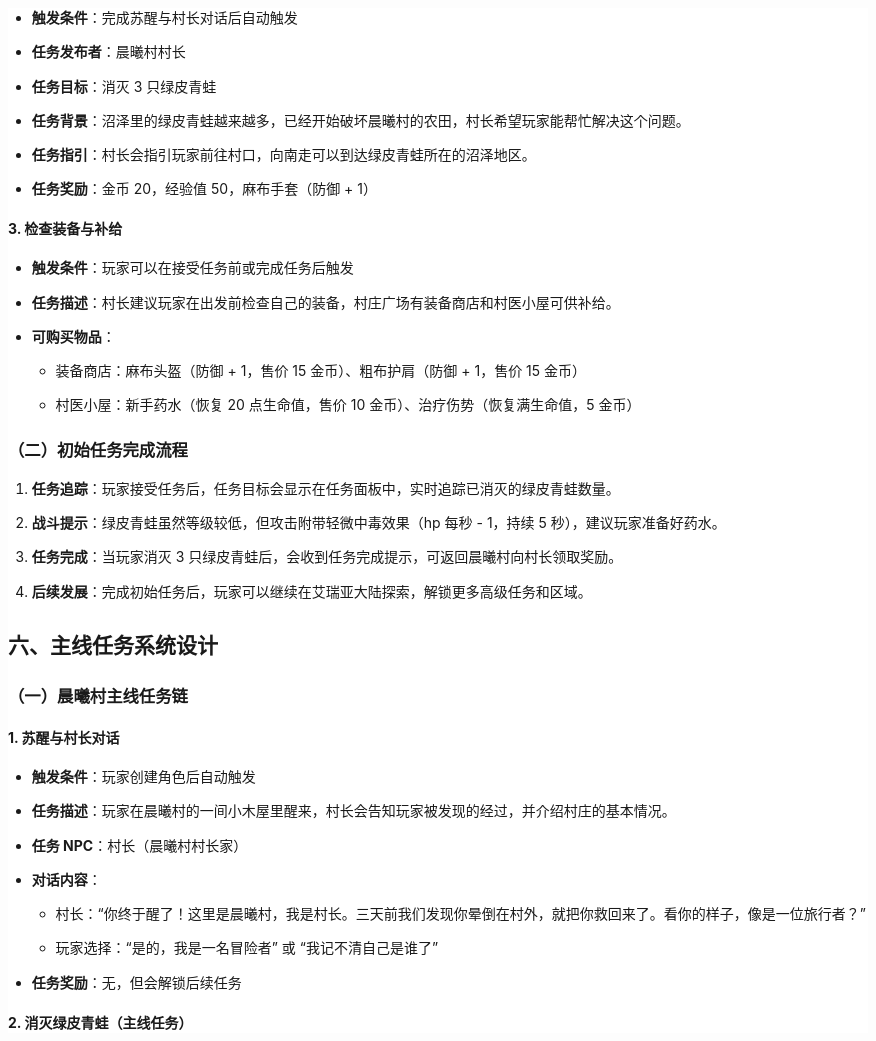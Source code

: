 

* **触发条件**：完成苏醒与村长对话后自动触发

* **任务发布者**：晨曦村村长

* **任务目标**：消灭 3 只绿皮青蛙

* **任务背景**：沼泽里的绿皮青蛙越来越多，已经开始破坏晨曦村的农田，村长希望玩家能帮忙解决这个问题。

* **任务指引**：村长会指引玩家前往村口，向南走可以到达绿皮青蛙所在的沼泽地区。

* **任务奖励**：金币 20，经验值 50，麻布手套（防御 + 1）

#### 3. 检查装备与补给



* **触发条件**：玩家可以在接受任务前或完成任务后触发

* **任务描述**：村长建议玩家在出发前检查自己的装备，村庄广场有装备商店和村医小屋可供补给。

* **可购买物品**：


  * 装备商店：麻布头盔（防御 + 1，售价 15 金币）、粗布护肩（防御 + 1，售价 15 金币）

  * 村医小屋：新手药水（恢复 20 点生命值，售价 10 金币）、治疗伤势（恢复满生命值，5 金币）

### （二）初始任务完成流程

1. **任务追踪**：玩家接受任务后，任务目标会显示在任务面板中，实时追踪已消灭的绿皮青蛙数量。

2. **战斗提示**：绿皮青蛙虽然等级较低，但攻击附带轻微中毒效果（hp 每秒 - 1，持续 5 秒），建议玩家准备好药水。

3. **任务完成**：当玩家消灭 3 只绿皮青蛙后，会收到任务完成提示，可返回晨曦村向村长领取奖励。

4. **后续发展**：完成初始任务后，玩家可以继续在艾瑞亚大陆探索，解锁更多高级任务和区域。

## 六、主线任务系统设计

### （一）晨曦村主线任务链

#### 1. 苏醒与村长对话



* **触发条件**：玩家创建角色后自动触发

* **任务描述**：玩家在晨曦村的一间小木屋里醒来，村长会告知玩家被发现的经过，并介绍村庄的基本情况。

* **任务 NPC**：村长（晨曦村村长家）

* **对话内容**：


  * 村长：“你终于醒了！这里是晨曦村，我是村长。三天前我们发现你晕倒在村外，就把你救回来了。看你的样子，像是一位旅行者？”

  * 玩家选择：“是的，我是一名冒险者” 或 “我记不清自己是谁了”

* **任务奖励**：无，但会解锁后续任务

#### 2. 消灭绿皮青蛙（主线任务）
